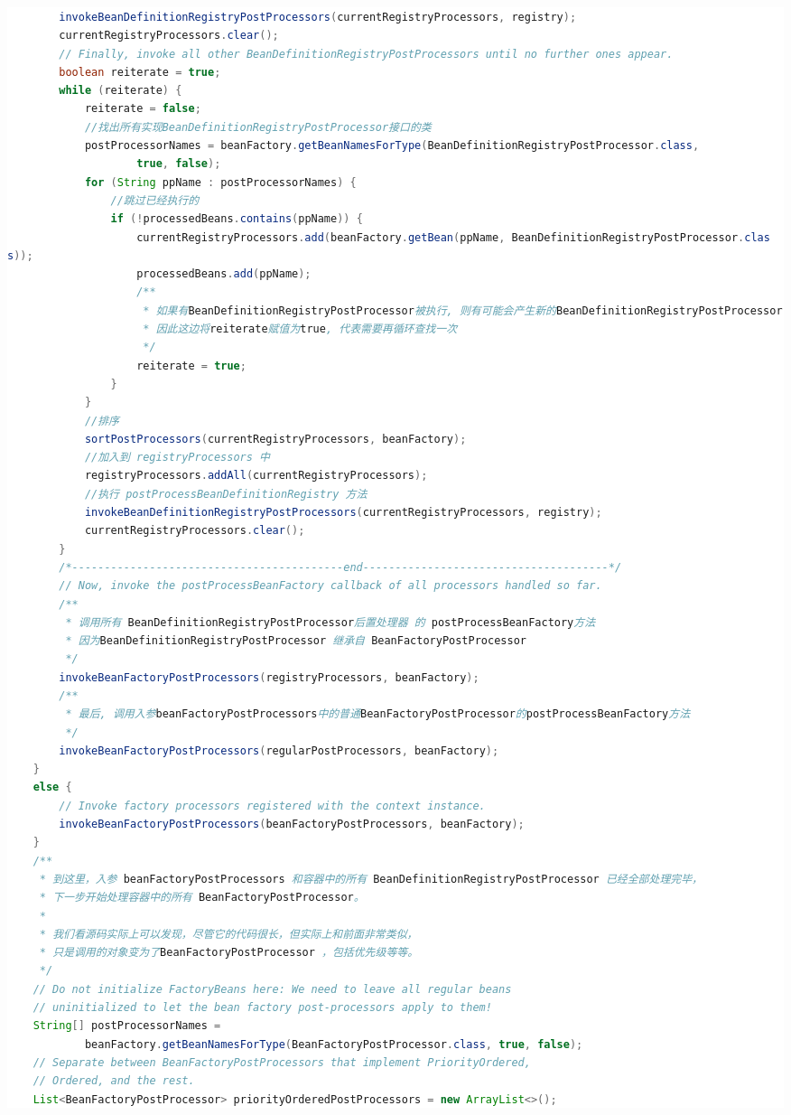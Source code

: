 ```java
		invokeBeanDefinitionRegistryPostProcessors(currentRegistryProcessors, registry);
		currentRegistryProcessors.clear();
		// Finally, invoke all other BeanDefinitionRegistryPostProcessors until no further ones appear.
		boolean reiterate = true;
		while (reiterate) {
			reiterate = false;
			//找出所有实现BeanDefinitionRegistryPostProcessor接口的类
			postProcessorNames = beanFactory.getBeanNamesForType(BeanDefinitionRegistryPostProcessor.class,
					true, false);
			for (String ppName : postProcessorNames) {
				//跳过已经执行的
				if (!processedBeans.contains(ppName)) {
					currentRegistryProcessors.add(beanFactory.getBean(ppName, BeanDefinitionRegistryPostProcessor.class));
					processedBeans.add(ppName);
					/**
					 * 如果有BeanDefinitionRegistryPostProcessor被执行, 则有可能会产生新的BeanDefinitionRegistryPostProcessor
					 * 因此这边将reiterate赋值为true, 代表需要再循环查找一次
					 */
					reiterate = true;
				}
			}
			//排序
			sortPostProcessors(currentRegistryProcessors, beanFactory);
			//加入到 registryProcessors 中
			registryProcessors.addAll(currentRegistryProcessors);
			//执行 postProcessBeanDefinitionRegistry 方法
			invokeBeanDefinitionRegistryPostProcessors(currentRegistryProcessors, registry);
			currentRegistryProcessors.clear();
		}
		/*------------------------------------------end--------------------------------------*/
		// Now, invoke the postProcessBeanFactory callback of all processors handled so far.
		/**
		 * 调用所有 BeanDefinitionRegistryPostProcessor后置处理器 的 postProcessBeanFactory方法
		 * 因为BeanDefinitionRegistryPostProcessor 继承自 BeanFactoryPostProcessor
		 */
		invokeBeanFactoryPostProcessors(registryProcessors, beanFactory);
		/**
		 * 最后, 调用入参beanFactoryPostProcessors中的普通BeanFactoryPostProcessor的postProcessBeanFactory方法
		 */
		invokeBeanFactoryPostProcessors(regularPostProcessors, beanFactory);
	}
	else {
		// Invoke factory processors registered with the context instance.
		invokeBeanFactoryPostProcessors(beanFactoryPostProcessors, beanFactory);
	}
	/**
	 * 到这里，入参 beanFactoryPostProcessors 和容器中的所有 BeanDefinitionRegistryPostProcessor 已经全部处理完毕，
	 * 下一步开始处理容器中的所有 BeanFactoryPostProcessor。
	 *
	 * 我们看源码实际上可以发现，尽管它的代码很长，但实际上和前面非常类似，
	 * 只是调用的对象变为了BeanFactoryPostProcessor ，包括优先级等等。
	 */
	// Do not initialize FactoryBeans here: We need to leave all regular beans
	// uninitialized to let the bean factory post-processors apply to them!
	String[] postProcessorNames =
			beanFactory.getBeanNamesForType(BeanFactoryPostProcessor.class, true, false);
	// Separate between BeanFactoryPostProcessors that implement PriorityOrdered,
	// Ordered, and the rest.
	List<BeanFactoryPostProcessor> priorityOrderedPostProcessors = new ArrayList<>();
```